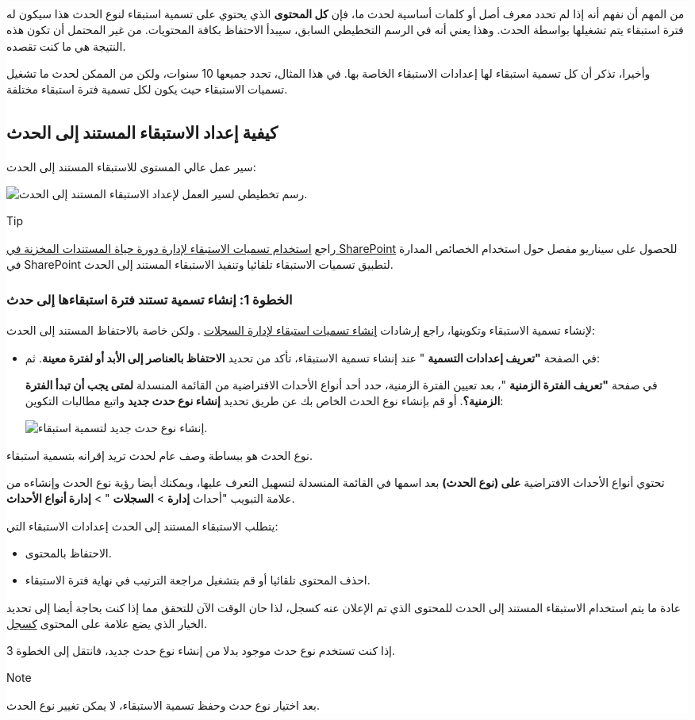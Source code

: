 من المهم أن نفهم أنه إذا لم تحدد معرف أصل أو كلمات أساسية لحدث ما، فإن **كل المحتوى** الذي يحتوي على تسمية استبقاء لنوع الحدث هذا سيكون له فترة استبقاء يتم تشغيلها بواسطة الحدث. وهذا يعني أنه في الرسم التخطيطي السابق، سيبدأ الاحتفاظ بكافة المحتويات. من غير المحتمل أن تكون هذه النتيجة هي ما كنت تقصده.

وأخيرا، تذكر أن كل تسمية استبقاء لها إعدادات الاستبقاء الخاصة بها. في هذا المثال، تحدد جميعها 10 سنوات، ولكن من الممكن لحدث ما تشغيل تسميات الاستبقاء حيث يكون لكل تسمية فترة استبقاء مختلفة.
  
## <a name="how-to-set-up-event-based-retention"></a>كيفية إعداد الاستبقاء المستند إلى الحدث

سير عمل عالي المستوى للاستبقاء المستند إلى الحدث:
  
![رسم تخطيطي لسير العمل لإعداد الاستبقاء المستند إلى الحدث.](../media/event-based-retention-process.png)
  
> [!TIP]
> راجع [استخدام تسميات الاستبقاء لإدارة دورة حياة المستندات المخزنة في SharePoint](auto-apply-retention-labels-scenario.md) للحصول على سيناريو مفصل حول استخدام الخصائص المدارة في SharePoint لتطبيق تسميات الاستبقاء تلقائيا وتنفيذ الاستبقاء المستند إلى الحدث.

### <a name="step-1-create-a-label-whose-retention-period-is-based-on-an-event"></a>الخطوة 1: إنشاء تسمية تستند فترة استبقاءها إلى حدث

لإنشاء تسمية الاستبقاء وتكوينها، راجع إرشادات [إنشاء تسميات استبقاء لإدارة السجلات](file-plan-manager.md#create-retention-labels) . ولكن خاصة بالاحتفاظ المستند إلى الحدث:

- في الصفحة **"تعريف إعدادات التسمية** " عند إنشاء تسمية الاستبقاء، تأكد من تحديد **الاحتفاظ بالعناصر إلى الأبد أو لفترة معينة**. ثم:
    
    في صفحة **"تعريف الفترة الزمنية** "، بعد تعيين الفترة الزمنية، حدد أحد أنواع الأحداث الافتراضية من القائمة المنسدلة **لمتى يجب أن تبدأ الفترة الزمنية؟**. أو قم بإنشاء نوع الحدث الخاص بك عن طريق تحديد **إنشاء نوع حدث جديد** واتبع مطالبات التكوين:
    
    ![إنشاء نوع حدث جديد لتسمية استبقاء.](../media/SPRetention6.png)

نوع الحدث هو ببساطة وصف عام لحدث تريد إقرانه بتسمية استبقاء.

تحتوي أنواع الأحداث الافتراضية **على (نوع الحدث)** بعد اسمها في القائمة المنسدلة لتسهيل التعرف عليها، ويمكنك أيضا رؤية نوع الحدث وإنشاءه من علامة التبويب "أحداث **إدارة** > **السجلات** " > **إدارة أنواع الأحداث**.

يتطلب الاستبقاء المستند إلى الحدث إعدادات الاستبقاء التي:
  
- الاحتفاظ بالمحتوى.
    
- احذف المحتوى تلقائيا أو قم بتشغيل مراجعة الترتيب في نهاية فترة الاستبقاء.
  
عادة ما يتم استخدام الاستبقاء المستند إلى الحدث للمحتوى الذي تم الإعلان عنه كسجل، لذا حان الوقت الآن للتحقق مما إذا كنت بحاجة أيضا إلى تحديد الخيار الذي يضع علامة على المحتوى [كسجل](records-management.md#records).

إذا كنت تستخدم نوع حدث موجود بدلا من إنشاء نوع حدث جديد، فانتقل إلى الخطوة 3.

> [!NOTE]
> بعد اختيار نوع حدث وحفظ تسمية الاستبقاء، لا يمكن تغيير نوع الحدث.
